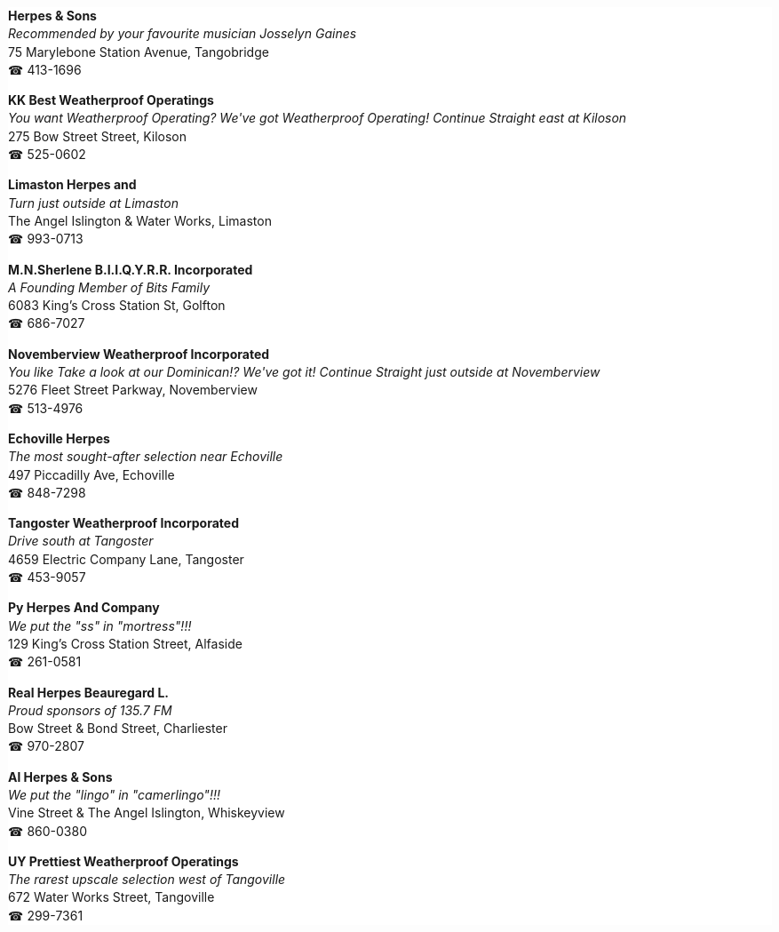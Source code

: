 **Herpes & Sons**  
_Recommended by your favourite musician Josselyn Gaines_  
75 Marylebone Station Avenue, Tangobridge  
☎ 413-1696

**KK Best Weatherproof Operatings**  
_You want Weatherproof Operating? We've got Weatherproof Operating! 
Continue Straight east at Kiloson_  
275 Bow Street Street, Kiloson  
☎ 525-0602

**Limaston Herpes and**  
_Turn just outside at Limaston_  
The Angel Islington & Water Works, Limaston  
☎ 993-0713

**M.N.Sherlene B.I.I.Q.Y.R.R. Incorporated**  
_A Founding Member of Bits Family_  
6083 King’s Cross Station St, Golfton  
☎ 686-7027

**Novemberview Weatherproof Incorporated**  
_You like Take a look at our Dominican!? We've got it! 
Continue Straight just outside at Novemberview_  
5276 Fleet Street Parkway, Novemberview  
☎ 513-4976

**Echoville Herpes**  
_The most sought-after selection near Echoville_  
497 Piccadilly Ave, Echoville  
☎ 848-7298

**Tangoster Weatherproof Incorporated**  
_Drive south at Tangoster_  
4659 Electric Company Lane, Tangoster  
☎ 453-9057

**Py Herpes And Company**  
_We put the "ss" in "mortress"!!!_  
129 King’s Cross Station Street, Alfaside  
☎ 261-0581

**Real Herpes Beauregard L.**  
_Proud sponsors of 135.7 FM_  
Bow Street & Bond Street, Charliester  
☎ 970-2807

**Al Herpes & Sons**  
_We put the "lingo" in "camerlingo"!!!_  
Vine Street & The Angel Islington, Whiskeyview  
☎ 860-0380

**UY Prettiest Weatherproof Operatings**  
_The rarest upscale selection west of Tangoville_  
672 Water Works Street, Tangoville  
☎ 299-7361

